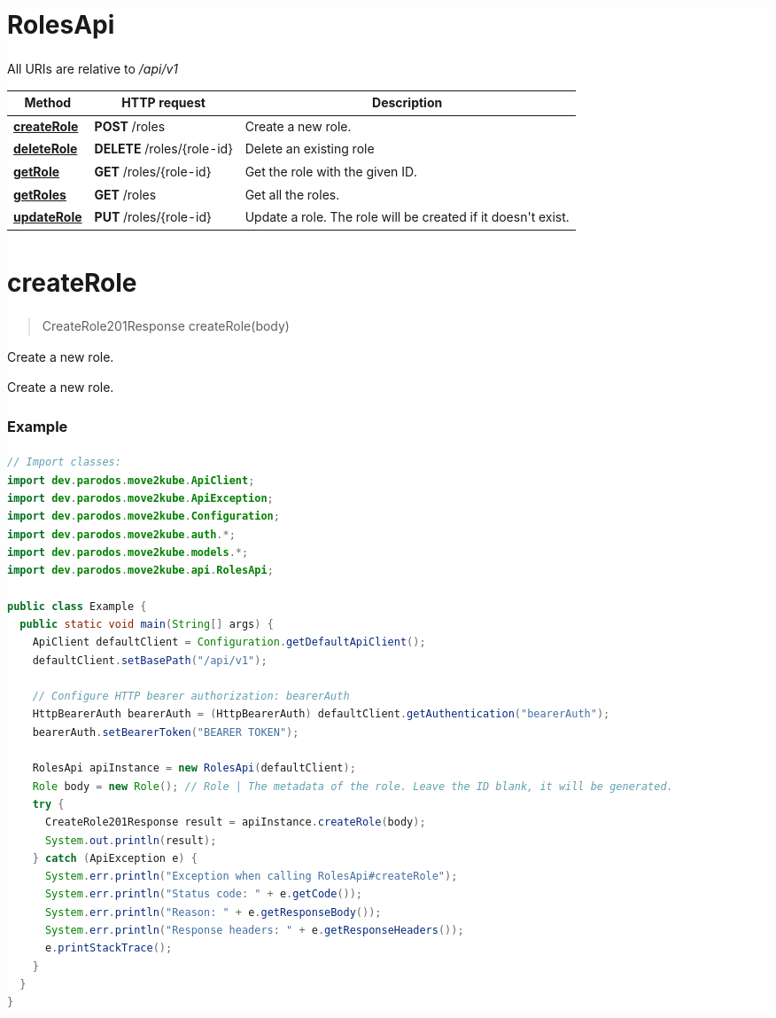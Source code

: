 # RolesApi

All URIs are relative to */api/v1*

| Method | HTTP request | Description |
|------------- | ------------- | -------------|
| [**createRole**](RolesApi.md#createRole) | **POST** /roles | Create a new role. |
| [**deleteRole**](RolesApi.md#deleteRole) | **DELETE** /roles/{role-id} | Delete an existing role |
| [**getRole**](RolesApi.md#getRole) | **GET** /roles/{role-id} | Get the role with the given ID. |
| [**getRoles**](RolesApi.md#getRoles) | **GET** /roles | Get all the roles. |
| [**updateRole**](RolesApi.md#updateRole) | **PUT** /roles/{role-id} | Update a role. The role will be created if it doesn&#39;t exist. |


<a name="createRole"></a>
# **createRole**
> CreateRole201Response createRole(body)

Create a new role.

Create a new role.

### Example
```java
// Import classes:
import dev.parodos.move2kube.ApiClient;
import dev.parodos.move2kube.ApiException;
import dev.parodos.move2kube.Configuration;
import dev.parodos.move2kube.auth.*;
import dev.parodos.move2kube.models.*;
import dev.parodos.move2kube.api.RolesApi;

public class Example {
  public static void main(String[] args) {
    ApiClient defaultClient = Configuration.getDefaultApiClient();
    defaultClient.setBasePath("/api/v1");
    
    // Configure HTTP bearer authorization: bearerAuth
    HttpBearerAuth bearerAuth = (HttpBearerAuth) defaultClient.getAuthentication("bearerAuth");
    bearerAuth.setBearerToken("BEARER TOKEN");

    RolesApi apiInstance = new RolesApi(defaultClient);
    Role body = new Role(); // Role | The metadata of the role. Leave the ID blank, it will be generated.
    try {
      CreateRole201Response result = apiInstance.createRole(body);
      System.out.println(result);
    } catch (ApiException e) {
      System.err.println("Exception when calling RolesApi#createRole");
      System.err.println("Status code: " + e.getCode());
      System.err.println("Reason: " + e.getResponseBody());
      System.err.println("Response headers: " + e.getResponseHeaders());
      e.printStackTrace();
    }
  }
}
```
